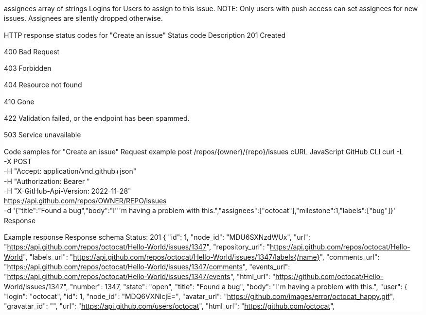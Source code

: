 assignees array of strings
Logins for Users to assign to this issue. NOTE: Only users with push access can set assignees for new issues. Assignees are silently dropped otherwise.

HTTP response status codes for "Create an issue"
Status code	Description
201	
Created

400	
Bad Request

403	
Forbidden

404	
Resource not found

410	
Gone

422	
Validation failed, or the endpoint has been spammed.

503	
Service unavailable

Code samples for "Create an issue"
Request example
post
/repos/{owner}/{repo}/issues
cURL
JavaScript
GitHub CLI
curl -L \
  -X POST \
  -H "Accept: application/vnd.github+json" \
  -H "Authorization: Bearer <YOUR-TOKEN>" \
  -H "X-GitHub-Api-Version: 2022-11-28" \
  https://api.github.com/repos/OWNER/REPO/issues \
  -d '{"title":"Found a bug","body":"I'\''m having a problem with this.","assignees":["octocat"],"milestone":1,"labels":["bug"]}'
Response

Example response
Response schema
Status: 201
{
  "id": 1,
  "node_id": "MDU6SXNzdWUx",
  "url": "https://api.github.com/repos/octocat/Hello-World/issues/1347",
  "repository_url": "https://api.github.com/repos/octocat/Hello-World",
  "labels_url": "https://api.github.com/repos/octocat/Hello-World/issues/1347/labels{/name}",
  "comments_url": "https://api.github.com/repos/octocat/Hello-World/issues/1347/comments",
  "events_url": "https://api.github.com/repos/octocat/Hello-World/issues/1347/events",
  "html_url": "https://github.com/octocat/Hello-World/issues/1347",
  "number": 1347,
  "state": "open",
  "title": "Found a bug",
  "body": "I'm having a problem with this.",
  "user": {
    "login": "octocat",
    "id": 1,
    "node_id": "MDQ6VXNlcjE=",
    "avatar_url": "https://github.com/images/error/octocat_happy.gif",
    "gravatar_id": "",
    "url": "https://api.github.com/users/octocat",
    "html_url": "https://github.com/octocat",